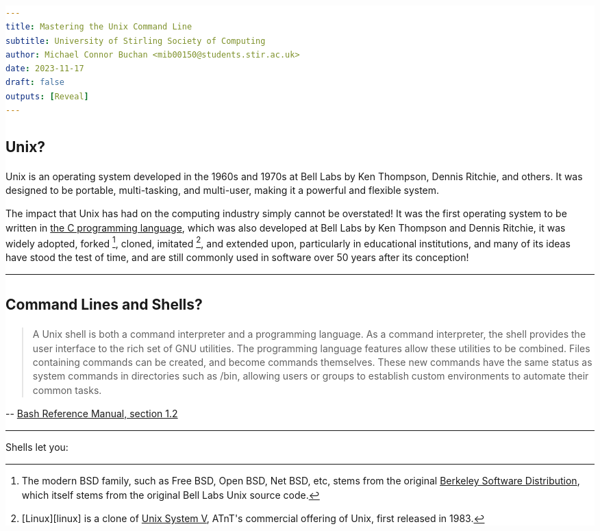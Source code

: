 ```yaml
---
title: Mastering the Unix Command Line
subtitle: University of Stirling Society of Computing
author: Michael Connor Buchan <mib00150@students.stir.ac.uk>
date: 2023-11-17
draft: false
outputs: [Reveal]
---
```


## Unix?

Unix is an operating system developed in the 1960s and 1970s at Bell Labs by Ken Thompson, Dennis Ritchie, and others.
It was designed to be portable, multi-tasking, and multi-user, making it a powerful and flexible system.

The impact that Unix has had on the computing industry simply cannot be overstated! It was the first operating system to
be written in [the C programming language][c], which was also developed at Bell Labs by Ken Thompson and Dennis
Ritchie, it was widely adopted, forked [^1], cloned, imitated [^2], and extended upon, particularly in educational institutions,
and many of its ideas have stood the test of time, and are still commonly used in software over 50 years after its
conception!

[c]: <https://en.wikipedia.org/wiki/C_(programming_language)>

[^1]: The modern BSD family, such as Free BSD, Open BSD, Net BSD, etc, stems from the original [Berkeley Software
  Distribution][bsd], which itself stems from the original Bell Labs Unix source code.

[bsd]: <https://en.wikipedia.org/wiki/Berkeley_Software_Distribution>

[^2]: [Linux][linux] is a clone of [Unix System V][sysv], ATnT's commercial offering of Unix, first released in 1983.


[sysv]: <https://en.wikipedia.org/wiki/UNIX_System_V>

--------

## Command Lines and Shells?

> A Unix shell is both a command interpreter and a programming language. As a command interpreter, the shell provides the
> user interface to the rich set of GNU utilities. The programming language features allow these utilities to be combined.
> Files containing commands can be created, and become commands themselves. These new commands have the same status as
> system commands in directories such as /bin, allowing users or groups to establish custom environments to automate their
> common tasks. 

-- [Bash Reference Manual, section 1.2](https://www.gnu.org/software/bash/manual/bash.html#What-is-a-shell_003f)

--------

Shells let you:


[^3]: If a command hangs and you'd like to cancel it, press `ctrl+c`.
[^4]: Incidentally this is likely to be the path to your shell, at least on Linux. macOS defaults to using [ZSH][zsh] as
[zsh]: <https://www.zsh.org/>
[^5]: If you're using a shell that isn't bash, like [ZSH][zsh], tab completion may work slightly differently. Experiment
[tc]: <https://en.wikipedia.org/wiki/Turing_completeness>
[^6]: Actually, bash includes methods for working with [numbers][bash-arithmetic] and [arrays][bash-arrays], but
[bash-arithmetic]: <https://www.gnu.org/software/bash/manual/html_node/Shell-Arithmetic.html>
[bash-arrays]: <https://www.gnu.org/software/bash/manual/html_node/Arrays.html>